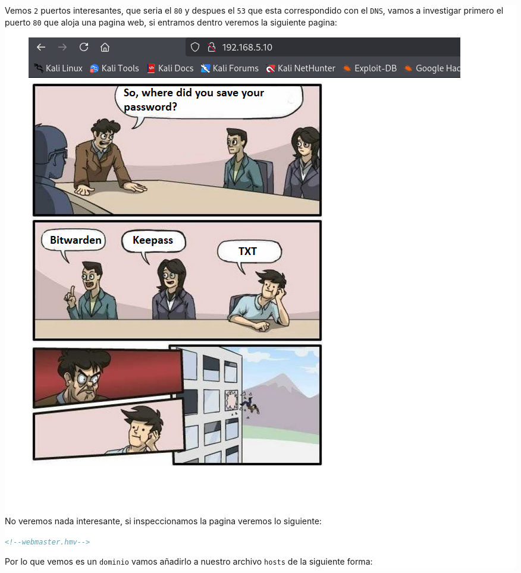 Vemos `2` puertos interesantes, que seria el `80` y despues el `53` que esta correspondido con el `DNS`, vamos a investigar primero el puerto `80` que aloja una pagina web, si entramos dentro veremos la siguiente pagina:

<figure><img src="../../.gitbook/assets/image (376).png" alt=""><figcaption></figcaption></figure>

No veremos nada interesante, si inspeccionamos la pagina veremos lo siguiente:

```html
<!--webmaster.hmv-->
```

Por lo que vemos es un `dominio` vamos añadirlo a nuestro archivo `hosts` de la siguiente forma:
